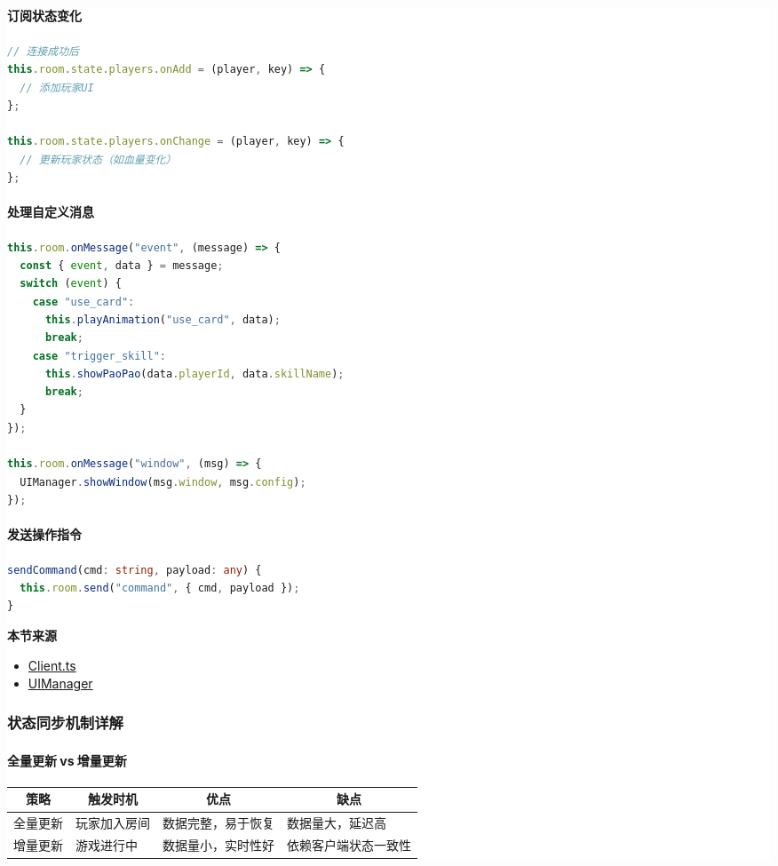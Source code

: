 #### 订阅状态变化

```typescript
// 连接成功后
this.room.state.players.onAdd = (player, key) => {
  // 添加玩家UI
};

this.room.state.players.onChange = (player, key) => {
  // 更新玩家状态（如血量变化）
};
```

#### 处理自定义消息

```typescript
this.room.onMessage("event", (message) => {
  const { event, data } = message;
  switch (event) {
    case "use_card":
      this.playAnimation("use_card", data);
      break;
    case "trigger_skill":
      this.showPaoPao(data.playerId, data.skillName);
      break;
  }
});

this.room.onMessage("window", (msg) => {
  UIManager.showWindow(msg.window, msg.config);
});
```

#### 发送操作指令

```typescript
sendCommand(cmd: string, payload: any) {
  this.room.send("command", { cmd, payload });
}
```

**本节来源**
- [Client.ts](file://client/src/mgr/Client.ts#L100-L200)
- [UIManager](file://client/src/ui/UIMain.ts#L50-L80)

### 状态同步机制详解

#### 全量更新 vs 增量更新

| 策略 | 触发时机 | 优点 | 缺点 |
|------|----------|------|------|
| 全量更新 | 玩家加入房间 | 数据完整，易于恢复 | 数据量大，延迟高 |
| 增量更新 | 游戏进行中 | 数据量小，实时性好 | 依赖客户端状态一致性 |
